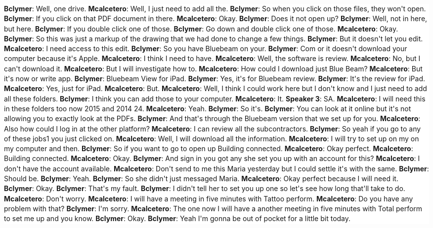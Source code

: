 **Bclymer**: Well, one drive.
**Mcalcetero**: Well, I just need to add all the.
**Bclymer**: So when you click on those files, they won't open.
**Bclymer**: If you click on that PDF document in there.
**Mcalcetero**: Okay.
**Bclymer**: Does it not open up?
**Bclymer**: Well, not in here, but here.
**Bclymer**: If you double click one of those.
**Bclymer**: Go down and double click one of those.
**Mcalcetero**: Okay.
**Bclymer**: So this was just a markup of the drawing that we had done to change a few things.
**Bclymer**: But it doesn't let you edit.
**Mcalcetero**: I need access to this edit.
**Bclymer**: So you have Bluebeam on your.
**Bclymer**: Com or it doesn't download your computer because it's Apple.
**Mcalcetero**: I think I need to have.
**Mcalcetero**: Well, the software is review.
**Mcalcetero**: No, but I can't download it.
**Mcalcetero**: But I will investigate how to.
**Mcalcetero**: How could I download just Blue Beam?
**Mcalcetero**: But it's now or write app.
**Bclymer**: Bluebeam View for iPad.
**Bclymer**: Yes, it's for Bluebeam review.
**Bclymer**: It's the review for iPad.
**Mcalcetero**: Yes, just for iPad.
**Mcalcetero**: But.
**Mcalcetero**: Well, I think I could work here but I don't know and I just need to add all these folders.
**Bclymer**: I think you can add those to your computer.
**Mcalcetero**: It.
**Speaker 3**: SA.
**Mcalcetero**: I will need this in these folders too now 2015 and 2014 24.
**Mcalcetero**: Yeah.
**Bclymer**: So it's.
**Bclymer**: You can look at it online but it's not allowing you to exactly look at the PDFs.
**Bclymer**: And that's through the Bluebeam version that we set up for you.
**Mcalcetero**: Also how could I log in at the other platform?
**Mcalcetero**: I can review all the subcontractors.
**Bclymer**: So yeah if you go to any of these jobs1 you just clicked on.
**Mcalcetero**: Well, I will download all the information.
**Mcalcetero**: I will try to set up on my on my computer and then.
**Bclymer**: So if you want to go to open up Building connected.
**Mcalcetero**: Okay perfect.
**Mcalcetero**: Building connected.
**Mcalcetero**: Okay.
**Bclymer**: And sign in you got any she set you up with an account for this?
**Mcalcetero**: I don't have the account available.
**Mcalcetero**: Don't send to me this Maria yesterday but I could settle it's with the same.
**Bclymer**: Should be.
**Bclymer**: Yeah.
**Bclymer**: So she didn't just messaged Maria.
**Mcalcetero**: Okay perfect because I will need it.
**Bclymer**: Okay.
**Bclymer**: That's my fault.
**Bclymer**: I didn't tell her to set you up one so let's see how long that'll take to do.
**Mcalcetero**: Don't worry.
**Mcalcetero**: I will have a meeting in five minutes with Tattoo perform.
**Mcalcetero**: Do you have any problem with that?
**Bclymer**: I'm sorry.
**Mcalcetero**: The one now I will have a another meeting in five minutes with Total perform to set me up and you know.
**Bclymer**: Okay.
**Bclymer**: Yeah I'm gonna be out of pocket for a little bit today.